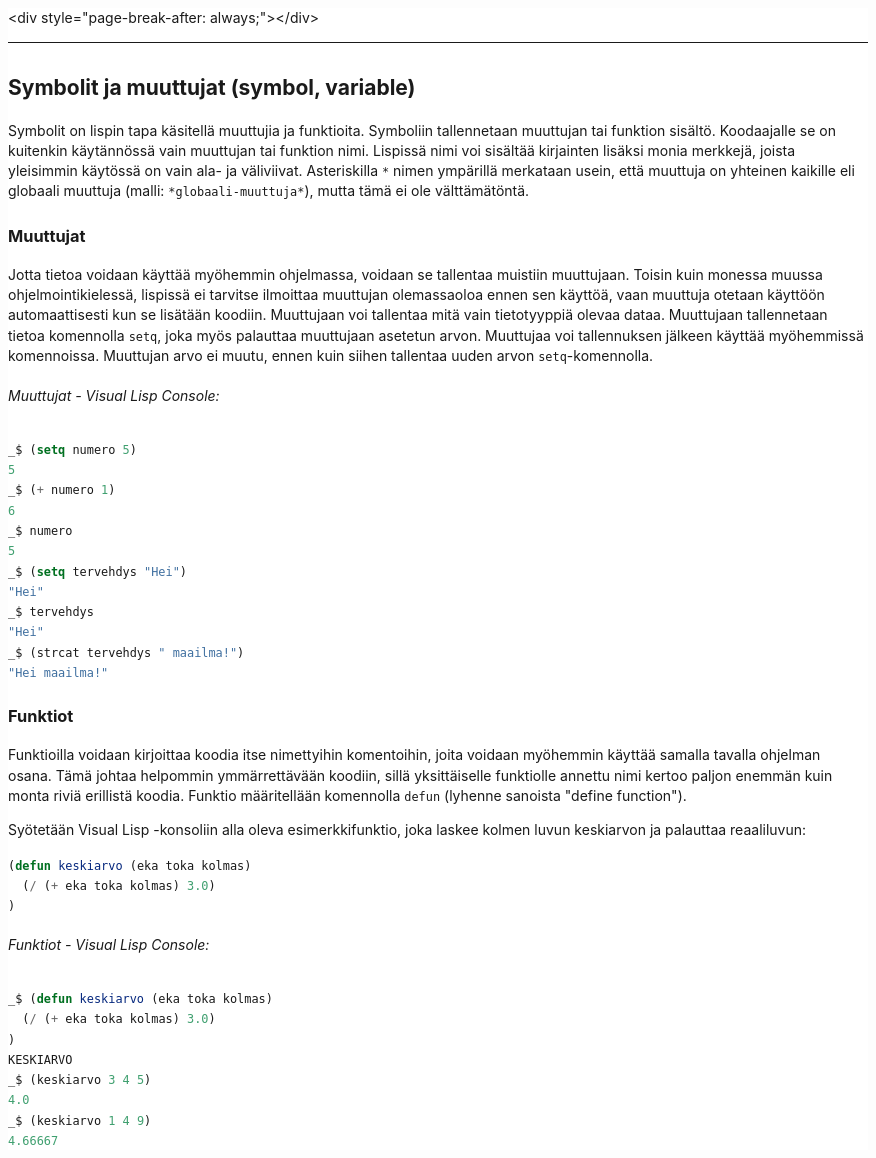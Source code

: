 &lt;div style="page-break-after: always;"&gt;&lt;/div&gt;

---
## Symbolit ja muuttujat (symbol, variable)
Symbolit on lispin tapa käsitellä muuttujia ja funktioita. Symboliin tallennetaan muuttujan tai funktion sisältö. Koodaajalle se on kuitenkin käytännössä vain muuttujan tai funktion nimi. Lispissä nimi voi sisältää kirjainten lisäksi monia merkkejä, joista yleisimmin käytössä on vain ala- ja väliviivat. Asteriskilla `*` nimen ympärillä merkataan usein, että muuttuja on yhteinen kaikille eli globaali muuttuja (malli: `*globaali-muuttuja*`), mutta tämä ei ole välttämätöntä.

### Muuttujat
Jotta tietoa voidaan käyttää myöhemmin ohjelmassa, voidaan se tallentaa muistiin muuttujaan. Toisin kuin monessa muussa ohjelmointikielessä, lispissä ei tarvitse ilmoittaa muuttujan olemassaoloa ennen sen käyttöä, vaan muuttuja otetaan käyttöön automaattisesti kun se lisätään koodiin. Muuttujaan voi tallentaa mitä vain tietotyyppiä olevaa dataa. Muuttujaan tallennetaan tietoa komennolla `setq`, joka myös palauttaa muuttujaan asetetun arvon. Muuttujaa voi tallennuksen jälkeen käyttää myöhemmissä komennoissa. Muuttujan arvo ei muutu, ennen kuin siihen tallentaa uuden arvon `setq`-komennolla. 

###### Muuttujat - Visual Lisp Console:
```lisp
_$ (setq numero 5)
5
_$ (+ numero 1)
6
_$ numero
5
_$ (setq tervehdys "Hei")
"Hei"
_$ tervehdys
"Hei"
_$ (strcat tervehdys " maailma!") 
"Hei maailma!"
```

### Funktiot
Funktioilla voidaan kirjoittaa koodia itse nimettyihin komentoihin, joita voidaan myöhemmin käyttää samalla tavalla ohjelman osana. Tämä johtaa helpommin ymmärrettävään koodiin, sillä yksittäiselle funktiolle annettu nimi kertoo paljon enemmän kuin monta riviä erillistä koodia.
Funktio määritellään komennolla `defun` (lyhenne sanoista "define function").

Syötetään Visual Lisp -konsoliin alla oleva esimerkkifunktio, joka laskee kolmen luvun keskiarvon ja palauttaa reaaliluvun:
```lisp
(defun keskiarvo (eka toka kolmas)
  (/ (+ eka toka kolmas) 3.0)
)
```

###### Funktiot - Visual Lisp Console:
```lisp
_$ (defun keskiarvo (eka toka kolmas)
  (/ (+ eka toka kolmas) 3.0)
)
KESKIARVO
_$ (keskiarvo 3 4 5)
4.0
_$ (keskiarvo 1 4 9)
4.66667
```
